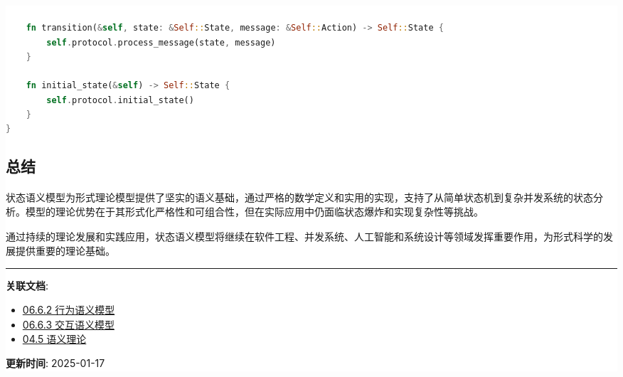```rust
    
    fn transition(&self, state: &Self::State, message: &Self::Action) -> Self::State {
        self.protocol.process_message(state, message)
    }
    
    fn initial_state(&self) -> Self::State {
        self.protocol.initial_state()
    }
}
```

## 总结

状态语义模型为形式理论模型提供了坚实的语义基础，通过严格的数学定义和实用的实现，支持了从简单状态机到复杂并发系统的状态分析。模型的理论优势在于其形式化严格性和可组合性，但在实际应用中仍面临状态爆炸和实现复杂性等挑战。

通过持续的理论发展和实践应用，状态语义模型将继续在软件工程、并发系统、人工智能和系统设计等领域发挥重要作用，为形式科学的发展提供重要的理论基础。

---

**关联文档**:

- [06.6.2 行为语义模型](./06.6.2_Behavior_Semantics.md)
- [06.6.3 交互语义模型](./06.6.3_Interaction_Semantics.md)
- [04.5 语义理论](../../04_Formal_Language_Theory/04.5_Semantics_Theory/04.5_Semantics_Theory.md)

**更新时间**: 2025-01-17
